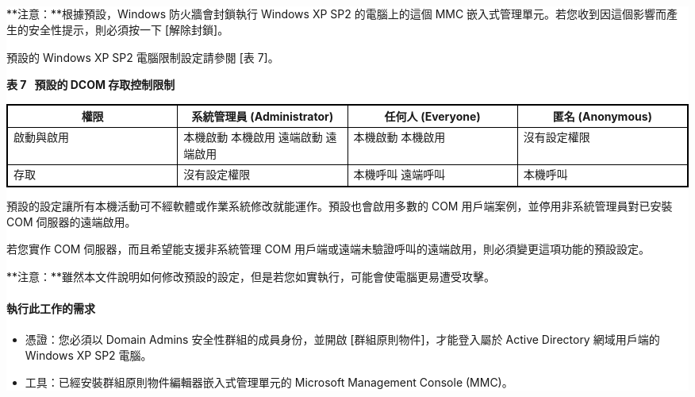 **注意：**根據預設，Windows 防火牆會封鎖執行 Windows XP SP2 的電腦上的這個 MMC 嵌入式管理單元。若您收到因這個影響而產生的安全性提示，則必須按一下 \[解除封鎖\]。
  
預設的 Windows XP SP2 電腦限制設定請參閱 \[表 7\]。
  
**表 7   預設的 DCOM 存取控制限制**

 
<table style="border:1px solid black;">
<colgroup>
<col width="25%" />
<col width="25%" />
<col width="25%" />
<col width="25%" />
</colgroup>
<thead>
<tr class="header">
<th style="border:1px solid black;" >權限</th>
<th style="border:1px solid black;" >系統管理員 (Administrator)</th>
<th style="border:1px solid black;" >任何人 (Everyone)</th>
<th style="border:1px solid black;" >匿名 (Anonymous)</th>
</tr>
</thead>
<tbody>
<tr class="odd">
<td style="border:1px solid black;">啟動與啟用</td>
<td style="border:1px solid black;">本機啟動
本機啟用  
遠端啟動
遠端啟用</td>
<td style="border:1px solid black;">本機啟動
本機啟用</td>
<td style="border:1px solid black;">沒有設定權限</td>
</tr>
<tr class="even">
<td style="border:1px solid black;">存取</td>
<td style="border:1px solid black;">沒有設定權限</td>
<td style="border:1px solid black;">本機呼叫
遠端呼叫</td>
<td style="border:1px solid black;">本機呼叫</td>
</tr>
</tbody>
</table>
  
預設的設定讓所有本機活動可不經軟體或作業系統修改就能運作。預設也會啟用多數的 COM 用戶端案例，並停用非系統管理員對已安裝 COM 伺服器的遠端啟用。
  
若您實作 COM 伺服器，而且希望能支援非系統管理 COM 用戶端或遠端未驗證呼叫的遠端啟用，則必須變更這項功能的預設設定。
  
**注意：**雖然本文件說明如何修改預設的設定，但是若您如實執行，可能會使電腦更易遭受攻擊。
  
#### 執行此工作的需求
  
-   憑證：您必須以 Domain Admins 安全性群組的成員身份，並開啟 \[群組原則物件\]，才能登入屬於 Active Directory 網域用戶端的 Windows XP SP2 電腦。
  
-   工具：已經安裝群組原則物件編輯器嵌入式管理單元的 Microsoft Management Console (MMC)。
  